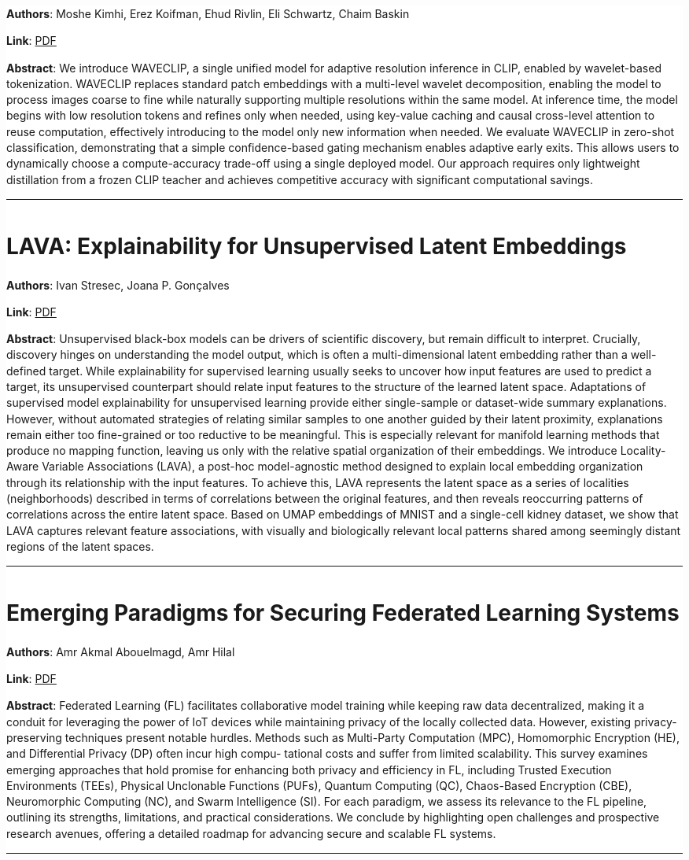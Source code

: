 **Authors**: Moshe Kimhi, Erez Koifman, Ehud Rivlin, Eli Schwartz, Chaim Baskin  

**Link**: [PDF](https://arxiv.org/pdf/2509.21153)  

**Abstract**: We introduce WAVECLIP, a single unified model for adaptive resolution inference in CLIP, enabled by wavelet-based tokenization. WAVECLIP replaces standard patch embeddings with a multi-level wavelet decomposition, enabling the model to process images coarse to fine while naturally supporting multiple resolutions within the same model. At inference time, the model begins with low resolution tokens and refines only when needed, using key-value caching and causal cross-level attention to reuse computation, effectively introducing to the model only new information when needed. We evaluate WAVECLIP in zero-shot classification, demonstrating that a simple confidence-based gating mechanism enables adaptive early exits. This allows users to dynamically choose a compute-accuracy trade-off using a single deployed model. Our approach requires only lightweight distillation from a frozen CLIP teacher and achieves competitive accuracy with significant computational savings. 

---
# LAVA: Explainability for Unsupervised Latent Embeddings 

**Authors**: Ivan Stresec, Joana P. Gonçalves  

**Link**: [PDF](https://arxiv.org/pdf/2509.21149)  

**Abstract**: Unsupervised black-box models can be drivers of scientific discovery, but remain difficult to interpret. Crucially, discovery hinges on understanding the model output, which is often a multi-dimensional latent embedding rather than a well-defined target. While explainability for supervised learning usually seeks to uncover how input features are used to predict a target, its unsupervised counterpart should relate input features to the structure of the learned latent space. Adaptations of supervised model explainability for unsupervised learning provide either single-sample or dataset-wide summary explanations. However, without automated strategies of relating similar samples to one another guided by their latent proximity, explanations remain either too fine-grained or too reductive to be meaningful. This is especially relevant for manifold learning methods that produce no mapping function, leaving us only with the relative spatial organization of their embeddings. We introduce Locality-Aware Variable Associations (LAVA), a post-hoc model-agnostic method designed to explain local embedding organization through its relationship with the input features. To achieve this, LAVA represents the latent space as a series of localities (neighborhoods) described in terms of correlations between the original features, and then reveals reoccurring patterns of correlations across the entire latent space. Based on UMAP embeddings of MNIST and a single-cell kidney dataset, we show that LAVA captures relevant feature associations, with visually and biologically relevant local patterns shared among seemingly distant regions of the latent spaces. 

---
# Emerging Paradigms for Securing Federated Learning Systems 

**Authors**: Amr Akmal Abouelmagd, Amr Hilal  

**Link**: [PDF](https://arxiv.org/pdf/2509.21147)  

**Abstract**: Federated Learning (FL) facilitates collaborative model training while keeping raw data decentralized, making it a conduit for leveraging the power of IoT devices while maintaining privacy of the locally collected data. However, existing privacy- preserving techniques present notable hurdles. Methods such as Multi-Party Computation (MPC), Homomorphic Encryption (HE), and Differential Privacy (DP) often incur high compu- tational costs and suffer from limited scalability. This survey examines emerging approaches that hold promise for enhancing both privacy and efficiency in FL, including Trusted Execution Environments (TEEs), Physical Unclonable Functions (PUFs), Quantum Computing (QC), Chaos-Based Encryption (CBE), Neuromorphic Computing (NC), and Swarm Intelligence (SI). For each paradigm, we assess its relevance to the FL pipeline, outlining its strengths, limitations, and practical considerations. We conclude by highlighting open challenges and prospective research avenues, offering a detailed roadmap for advancing secure and scalable FL systems. 

---